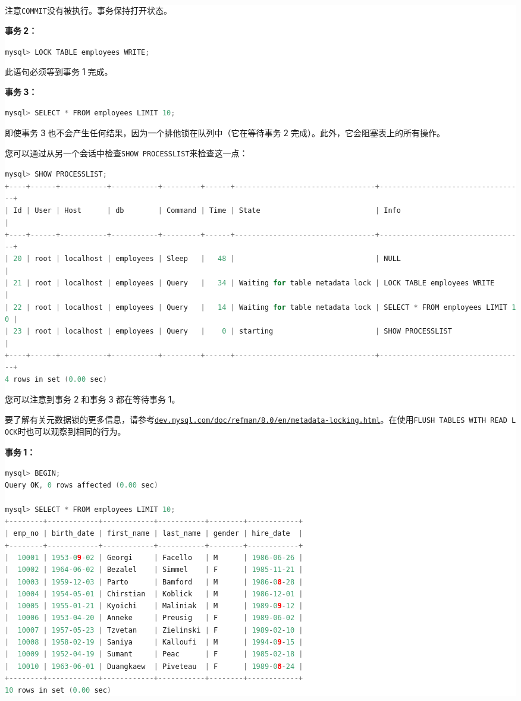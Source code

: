 注意`COMMIT`没有被执行。事务保持打开状态。

**事务 2：**

```go
mysql> LOCK TABLE employees WRITE;
```

此语句必须等到事务 1 完成。

**事务 3：**

```go
mysql> SELECT * FROM employees LIMIT 10;
```

即使事务 3 也不会产生任何结果，因为一个排他锁在队列中（它在等待事务 2 完成）。此外，它会阻塞表上的所有操作。

您可以通过从另一个会话中检查`SHOW PROCESSLIST`来检查这一点：

```go
mysql> SHOW PROCESSLIST;
+----+------+-----------+-----------+---------+------+---------------------------------+----------------------------------+
| Id | User | Host      | db        | Command | Time | State                           | Info                             |
+----+------+-----------+-----------+---------+------+---------------------------------+----------------------------------+
| 20 | root | localhost | employees | Sleep   |   48 |                                 | NULL                             |
| 21 | root | localhost | employees | Query   |   34 | Waiting for table metadata lock | LOCK TABLE employees WRITE       |
| 22 | root | localhost | employees | Query   |   14 | Waiting for table metadata lock | SELECT * FROM employees LIMIT 10 |
| 23 | root | localhost | employees | Query   |    0 | starting                        | SHOW PROCESSLIST                 |
+----+------+-----------+-----------+---------+------+---------------------------------+----------------------------------+
4 rows in set (0.00 sec)
```

您可以注意到事务 2 和事务 3 都在等待事务 1。

要了解有关元数据锁的更多信息，请参考[`dev.mysql.com/doc/refman/8.0/en/metadata-locking.html`](https://dev.mysql.com/doc/refman/8.0/en/metadata-locking.html)。在使用`FLUSH TABLES WITH READ LOCK`时也可以观察到相同的行为。

**事务 1：**

```go
mysql> BEGIN;
Query OK, 0 rows affected (0.00 sec)

mysql> SELECT * FROM employees LIMIT 10;
+--------+------------+------------+-----------+--------+------------+
| emp_no | birth_date | first_name | last_name | gender | hire_date  |
+--------+------------+------------+-----------+--------+------------+
|  10001 | 1953-09-02 | Georgi     | Facello   | M      | 1986-06-26 |
|  10002 | 1964-06-02 | Bezalel    | Simmel    | F      | 1985-11-21 |
|  10003 | 1959-12-03 | Parto      | Bamford   | M      | 1986-08-28 |
|  10004 | 1954-05-01 | Chirstian  | Koblick   | M      | 1986-12-01 |
|  10005 | 1955-01-21 | Kyoichi    | Maliniak  | M      | 1989-09-12 |
|  10006 | 1953-04-20 | Anneke     | Preusig   | F      | 1989-06-02 |
|  10007 | 1957-05-23 | Tzvetan    | Zielinski | F      | 1989-02-10 |
|  10008 | 1958-02-19 | Saniya     | Kalloufi  | M      | 1994-09-15 |
|  10009 | 1952-04-19 | Sumant     | Peac      | F      | 1985-02-18 |
|  10010 | 1963-06-01 | Duangkaew  | Piveteau  | F      | 1989-08-24 |
+--------+------------+------------+-----------+--------+------------+
10 rows in set (0.00 sec)
```
